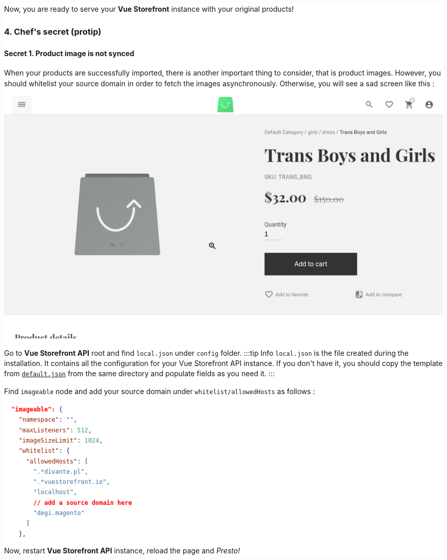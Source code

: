 Now, you are ready to serve your **Vue Storefront** instance with your original products! 

### 4. Chef's secret (protip)
#### Secret 1. Product image is not synced
When your products are successfully imported, there is another important thing to consider, that is product images. However, you should whitelist your source domain in order to fetch the images asynchronously. Otherwise, you will see a sad screen like this :

![image_fails. data_pump](../images/img_catalog_prod_fail.png)

Go to **Vue Storefront API** root and find `local.json` under `config` folder. 
:::tip Info
`local.json` is the file created during the installation. It contains all the configuration for your Vue Storefront API instance. If you don't have it, you should copy the template from [`default.json`](https://github.com/DivanteLtd/vue-storefront-api/blob/master/config/default.json) from the same directory and populate fields as you need it. 
::: 
 
Find `imageable` node and add your source domain under `whitelist/allowedHosts` as follows : 
```json
  "imageable": {
    "namespace": "",
    "maxListeners": 512,
    "imageSizeLimit": 1024,
    "whitelist": {
      "allowedHosts": [
        ".*divante.pl",
        ".*vuestorefront.io",
        "localhost",
        // add a source domain here 
        "degi.magento"
      ]
    },

```
Now, restart **Vue Storefront API** instance, reload the page and *Presto!* 
